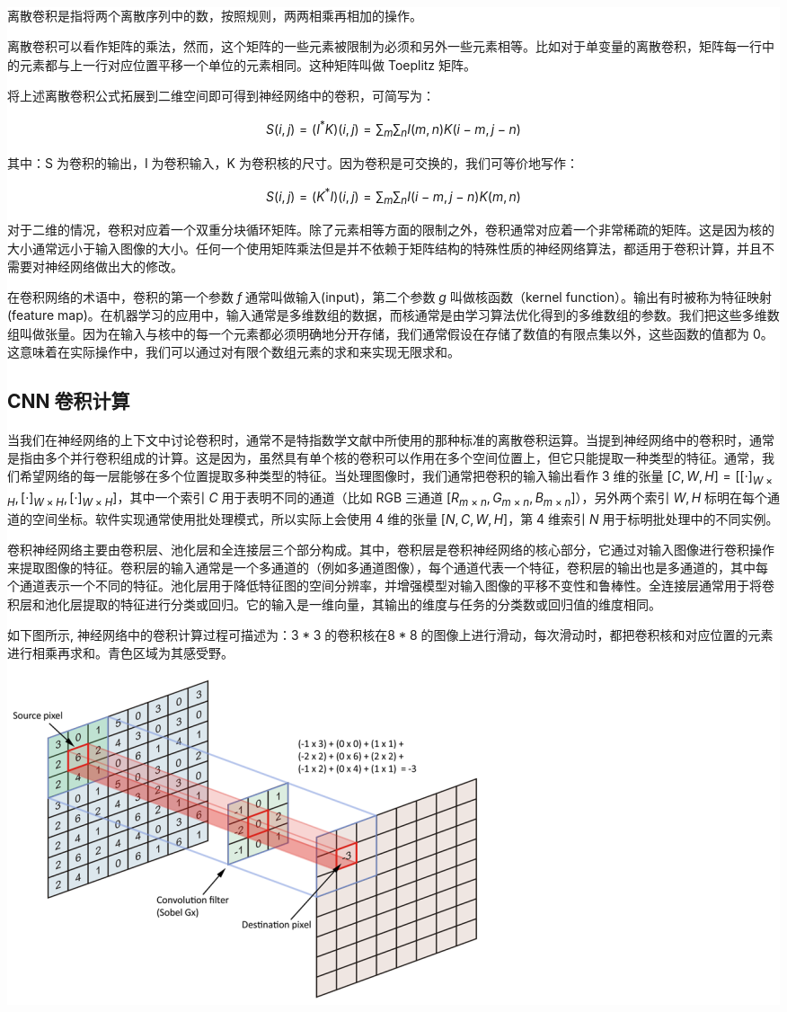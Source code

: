 离散卷积是指将两个离散序列中的数，按照规则，两两相乘再相加的操作。

离散卷积可以看作矩阵的乘法，然而，这个矩阵的一些元素被限制为必须和另外一些元素相等。比如对于单变量的离散卷积，矩阵每一行中的元素都与上一行对应位置平移一个单位的元素相同。这种矩阵叫做 Toeplitz 矩阵。

将上述离散卷积公式拓展到二维空间即可得到神经网络中的卷积，可简写为：

$$
S(i,j)=(I^{*}K)(i,j)=\sum_{m}\sum_{n}I(m,n)K(i-m,j-n)
$$

其中：S 为卷积的输出，I 为卷积输入，K 为卷积核的尺寸。因为卷积是可交换的，我们可等价地写作：

$$
S(i,j)=(K^{*}I)(i,j)=\sum_{m}\sum_{n}I(i-m,j-n)K(m,n)
$$

对于二维的情况，卷积对应着一个双重分块循环矩阵。除了元素相等方面的限制之外，卷积通常对应着一个非常稀疏的矩阵。这是因为核的大小通常远小于输入图像的大小。任何一个使用矩阵乘法但是并不依赖于矩阵结构的特殊性质的神经网络算法，都适用于卷积计算，并且不需要对神经网络做出大的修改。

在卷积网络的术语中，卷积的第一个参数 $f$ 通常叫做输入(input)，第二个参数 $g$ 叫做核函数（kernel function）。输出有时被称为特征映射(feature map)。在机器学习的应用中，输入通常是多维数组的数据，而核通常是由学习算法优化得到的多维数组的参数。我们把这些多维数组叫做张量。因为在输入与核中的每一个元素都必须明确地分开存储，我们通常假设在存储了数值的有限点集以外，这些函数的值都为 0。这意味着在实际操作中，我们可以通过对有限个数组元素的求和来实现无限求和。

## CNN 卷积计算

当我们在神经网络的上下文中讨论卷积时，通常不是特指数学文献中所使用的那种标准的离散卷积运算。当提到神经网络中的卷积时，通常是指由多个并行卷积组成的计算。这是因为，虽然具有单个核的卷积可以作用在多个空间位置上，但它只能提取一种类型的特征。通常，我们希望网络的每一层能够在多个位置提取多种类型的特征。当处理图像时，我们通常把卷积的输入输出看作 3 维的张量 $[C,W,H]=[[·]_{W×H},[·]_{W×H},[·]_{W×H}]$，其中一个索引 $C$ 用于表明不同的通道（比如 RGB 三通道 $[R_{m×n},G_{m×n},B_{m×n}]$），另外两个索引 $W,H$ 标明在每个通道的空间坐标。软件实现通常使用批处理模式，所以实际上会使用 4 维的张量 $[N,C,W,H]$，第 4 维索引 $N$ 用于标明批处理中的不同实例。

卷积神经网络主要由卷积层、池化层和全连接层三个部分构成。其中，卷积层是卷积神经网络的核心部分，它通过对输入图像进行卷积操作来提取图像的特征。卷积层的输入通常是一个多通道的（例如多通道图像），每个通道代表一个特征，卷积层的输出也是多通道的，其中每个通道表示一个不同的特征。池化层用于降低特征图的空间分辨率，并增强模型对输入图像的平移不变性和鲁棒性。全连接层通常用于将卷积层和池化层提取的特征进行分类或回归。它的输入是一维向量，其输出的维度与任务的分类数或回归值的维度相同。

如下图所示, 神经网络中的卷积计算过程可描述为：$3 * 3$ 的卷积核在$8 * 8$ 的图像上进行滑动，每次滑动时，都把卷积核和对应位置的元素进行相乘再求和。青色区域为其感受野。

 ![卷积图](images/02.conv02.png) 
